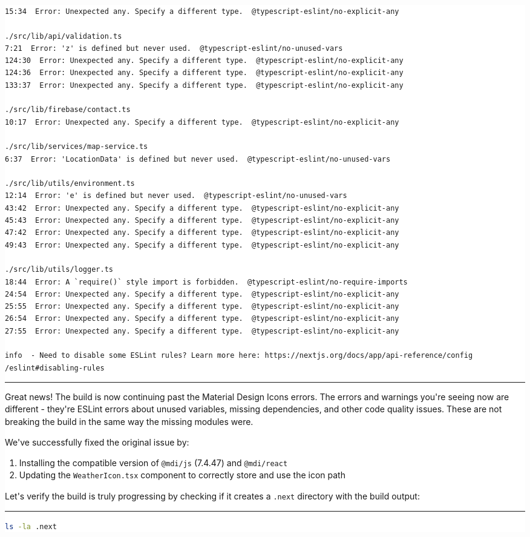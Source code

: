 ```
15:34  Error: Unexpected any. Specify a different type.  @typescript-eslint/no-explicit-any

./src/lib/api/validation.ts
7:21  Error: 'z' is defined but never used.  @typescript-eslint/no-unused-vars
124:30  Error: Unexpected any. Specify a different type.  @typescript-eslint/no-explicit-any
124:36  Error: Unexpected any. Specify a different type.  @typescript-eslint/no-explicit-any
133:37  Error: Unexpected any. Specify a different type.  @typescript-eslint/no-explicit-any

./src/lib/firebase/contact.ts
10:17  Error: Unexpected any. Specify a different type.  @typescript-eslint/no-explicit-any

./src/lib/services/map-service.ts
6:37  Error: 'LocationData' is defined but never used.  @typescript-eslint/no-unused-vars

./src/lib/utils/environment.ts
12:14  Error: 'e' is defined but never used.  @typescript-eslint/no-unused-vars
43:42  Error: Unexpected any. Specify a different type.  @typescript-eslint/no-explicit-any
45:43  Error: Unexpected any. Specify a different type.  @typescript-eslint/no-explicit-any
47:42  Error: Unexpected any. Specify a different type.  @typescript-eslint/no-explicit-any
49:43  Error: Unexpected any. Specify a different type.  @typescript-eslint/no-explicit-any

./src/lib/utils/logger.ts
18:44  Error: A `require()` style import is forbidden.  @typescript-eslint/no-require-imports
24:54  Error: Unexpected any. Specify a different type.  @typescript-eslint/no-explicit-any
25:55  Error: Unexpected any. Specify a different type.  @typescript-eslint/no-explicit-any
26:54  Error: Unexpected any. Specify a different type.  @typescript-eslint/no-explicit-any
27:55  Error: Unexpected any. Specify a different type.  @typescript-eslint/no-explicit-any

info  - Need to disable some ESLint rules? Learn more here: https://nextjs.org/docs/app/api-reference/config
/eslint#disabling-rules

```

---

Great news! The build is now continuing past the Material Design Icons errors. The errors and warnings you're seeing now are different - they're ESLint errors about unused variables, missing dependencies, and other code quality issues. These are not breaking the build in the same way the missing modules were.

We've successfully fixed the original issue by:

1. Installing the compatible version of `@mdi/js` (7.4.47) and `@mdi/react`
2. Updating the `WeatherIcon.tsx` component to correctly store and use the icon path

Let's verify the build is truly progressing by checking if it creates a `.next` directory with the build output:

---

```bash
ls -la .next
```
